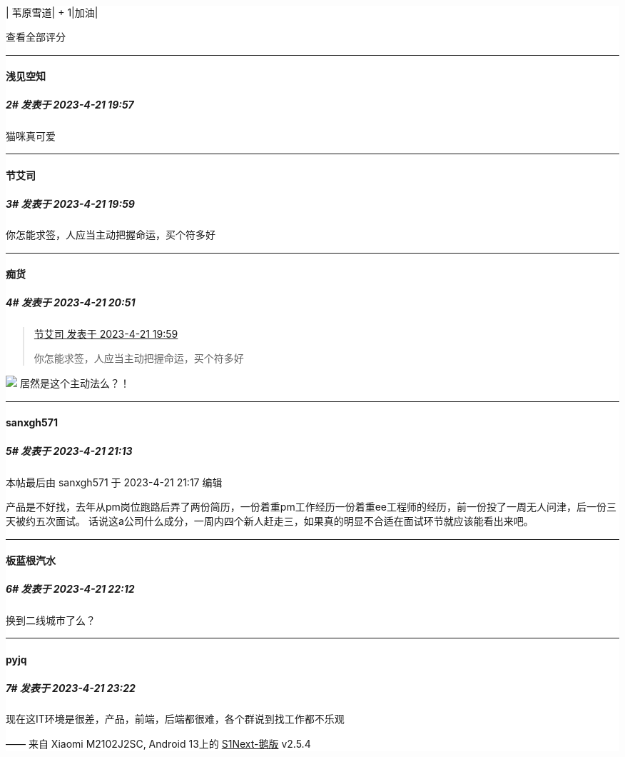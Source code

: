 | 苇原雪道| + 1|加油|

查看全部评分

*****

####  浅见空知  
##### 2#       发表于 2023-4-21 19:57

猫咪真可爱

*****

####  节艾司  
##### 3#       发表于 2023-4-21 19:59

你怎能求签，人应当主动把握命运，买个符多好

*****

####  痴货  
##### 4#       发表于 2023-4-21 20:51

<blockquote><a href="httphttps://bbs.saraba1st.com/2b/forum.php?mod=redirect&amp;goto=findpost&amp;pid=60552761&amp;ptid=2130108" target="_blank">节艾司 发表于 2023-4-21 19:59</a>

你怎能求签，人应当主动把握命运，买个符多好</blockquote>
<img src="https://static.saraba1st.com/image/smiley/face2017/066.png" referrerpolicy="no-referrer"> 居然是这个主动法么？！

*****

####  sanxgh571  
##### 5#       发表于 2023-4-21 21:13

 本帖最后由 sanxgh571 于 2023-4-21 21:17 编辑 

产品是不好找，去年从pm岗位跑路后弄了两份简历，一份着重pm工作经历一份着重ee工程师的经历，前一份投了一周无人问津，后一份三天被约五次面试。
话说这a公司什么成分，一周内四个新人赶走三，如果真的明显不合适在面试环节就应该能看出来吧。

*****

####  板蓝根汽水  
##### 6#       发表于 2023-4-21 22:12

换到二线城市了么？

*****

####  pyjq  
##### 7#       发表于 2023-4-21 23:22

现在这IT环境是很差，产品，前端，后端都很难，各个群说到找工作都不乐观

—— 来自 Xiaomi M2102J2SC, Android 13上的 [S1Next-鹅版](https://github.com/ykrank/S1-Next/releases) v2.5.4
